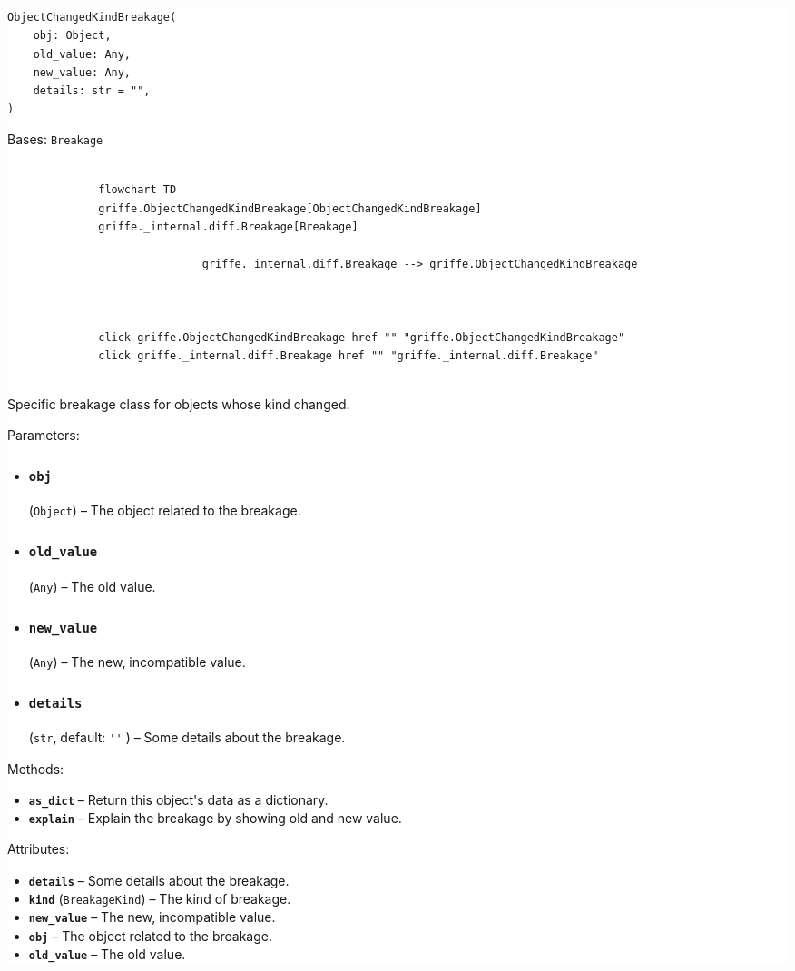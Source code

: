 ```
ObjectChangedKindBreakage(
    obj: Object,
    old_value: Any,
    new_value: Any,
    details: str = "",
)

```

Bases: `Breakage`

```

              flowchart TD
              griffe.ObjectChangedKindBreakage[ObjectChangedKindBreakage]
              griffe._internal.diff.Breakage[Breakage]

                              griffe._internal.diff.Breakage --> griffe.ObjectChangedKindBreakage
                


              click griffe.ObjectChangedKindBreakage href "" "griffe.ObjectChangedKindBreakage"
              click griffe._internal.diff.Breakage href "" "griffe._internal.diff.Breakage"
            
```

Specific breakage class for objects whose kind changed.

Parameters:

- ### **`obj`**

  (`Object`) – The object related to the breakage.

- ### **`old_value`**

  (`Any`) – The old value.

- ### **`new_value`**

  (`Any`) – The new, incompatible value.

- ### **`details`**

  (`str`, default: `''` ) – Some details about the breakage.

Methods:

- **`as_dict`** – Return this object's data as a dictionary.
- **`explain`** – Explain the breakage by showing old and new value.

Attributes:

- **`details`** – Some details about the breakage.
- **`kind`** (`BreakageKind`) – The kind of breakage.
- **`new_value`** – The new, incompatible value.
- **`obj`** – The object related to the breakage.
- **`old_value`** – The old value.
